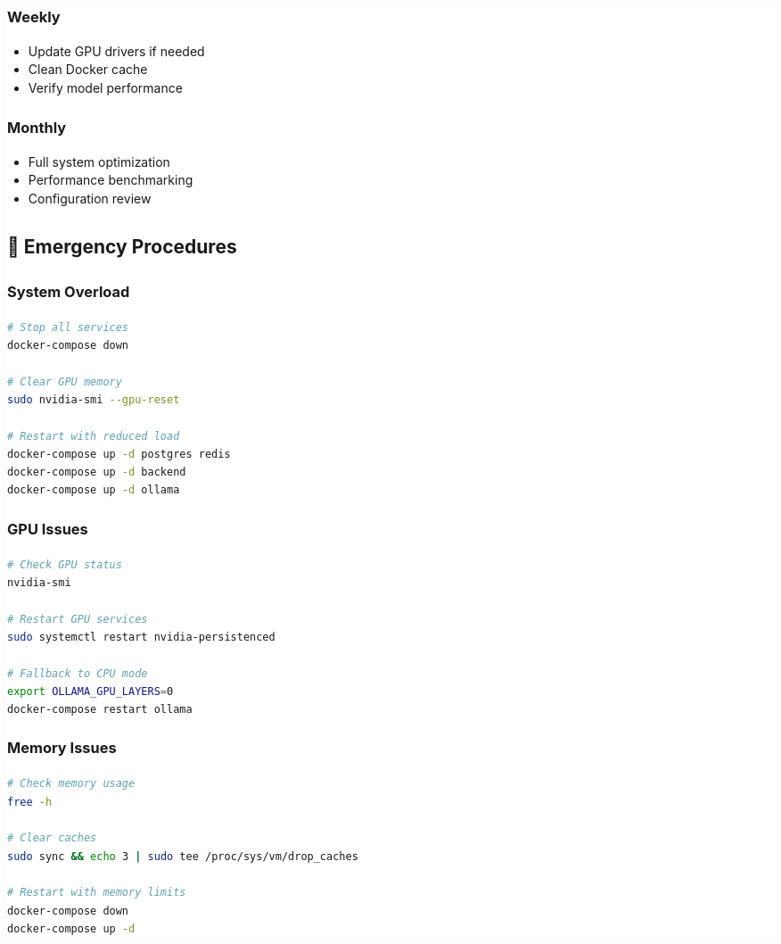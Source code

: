 ### Weekly
- Update GPU drivers if needed
- Clean Docker cache
- Verify model performance

### Monthly
- Full system optimization
- Performance benchmarking
- Configuration review

## 🚨 Emergency Procedures

### System Overload
```bash
# Stop all services
docker-compose down

# Clear GPU memory
sudo nvidia-smi --gpu-reset

# Restart with reduced load
docker-compose up -d postgres redis
docker-compose up -d backend
docker-compose up -d ollama
```

### GPU Issues
```bash
# Check GPU status
nvidia-smi

# Restart GPU services
sudo systemctl restart nvidia-persistenced

# Fallback to CPU mode
export OLLAMA_GPU_LAYERS=0
docker-compose restart ollama
```

### Memory Issues
```bash
# Check memory usage
free -h

# Clear caches
sudo sync && echo 3 | sudo tee /proc/sys/vm/drop_caches

# Restart with memory limits
docker-compose down
docker-compose up -d
```
